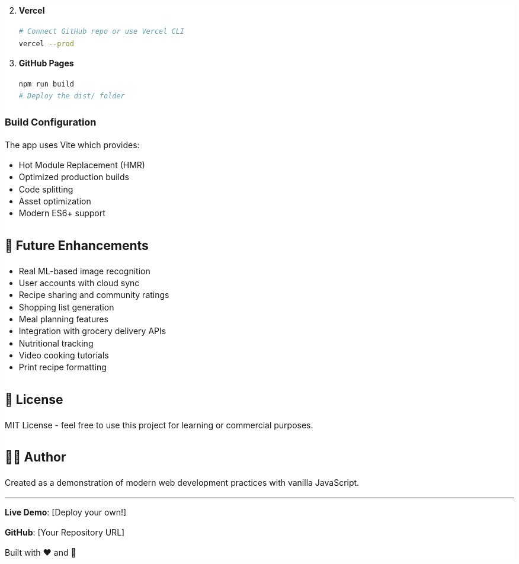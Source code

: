 2. **Vercel**
   ```bash
   # Connect GitHub repo or use Vercel CLI
   vercel --prod
   ```

3. **GitHub Pages**
   ```bash
   npm run build
   # Deploy the dist/ folder
   ```

### Build Configuration

The app uses Vite which provides:
- Hot Module Replacement (HMR)
- Optimized production builds
- Code splitting
- Asset optimization
- Modern ES6+ support

## 🔮 Future Enhancements

- Real ML-based image recognition
- User accounts with cloud sync
- Recipe sharing and community ratings
- Shopping list generation
- Meal planning features
- Integration with grocery delivery APIs
- Nutritional tracking
- Video cooking tutorials
- Print recipe formatting

## 📝 License

MIT License - feel free to use this project for learning or commercial purposes.

## 👨‍💻 Author

Created as a demonstration of modern web development practices with vanilla JavaScript.

---

**Live Demo**: [Deploy your own!]

**GitHub**: [Your Repository URL]

Built with ❤️ and 🍕
